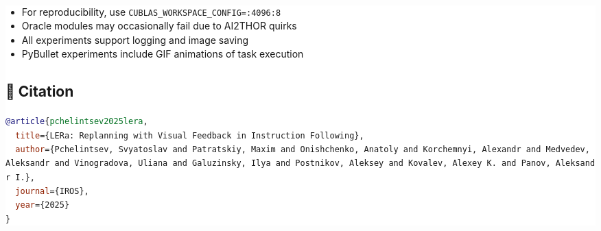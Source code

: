 - For reproducibility, use `CUBLAS_WORKSPACE_CONFIG=:4096:8`
- Oracle modules may occasionally fail due to AI2THOR quirks
- All experiments support logging and image saving
- PyBullet experiments include GIF animations of task execution

## 📄 Citation

```bibtex
@article{pchelintsev2025lera,
  title={LERa: Replanning with Visual Feedback in Instruction Following},
  author={Pchelintsev, Svyatoslav and Patratskiy, Maxim and Onishchenko, Anatoly and Korchemnyi, Alexandr and Medvedev, Aleksandr and Vinogradova, Uliana and Galuzinsky, Ilya and Postnikov, Aleksey and Kovalev, Alexey K. and Panov, Aleksandr I.},
  journal={IROS},
  year={2025}
}
```